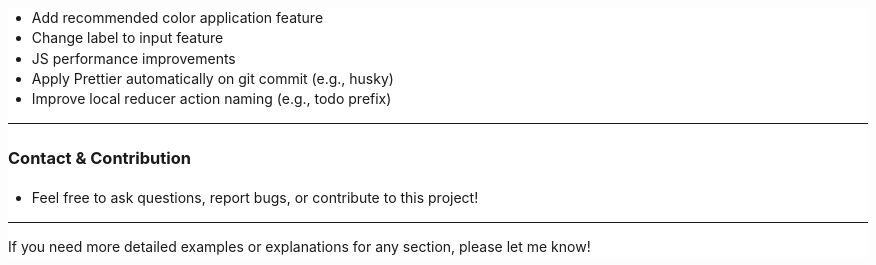 - Add recommended color application feature
- Change label to input feature
- JS performance improvements
- Apply Prettier automatically on git commit (e.g., husky)
- Improve local reducer action naming (e.g., todo prefix)

---

### Contact & Contribution
- Feel free to ask questions, report bugs, or contribute to this project!

---

If you need more detailed examples or explanations for any section, please let me know!